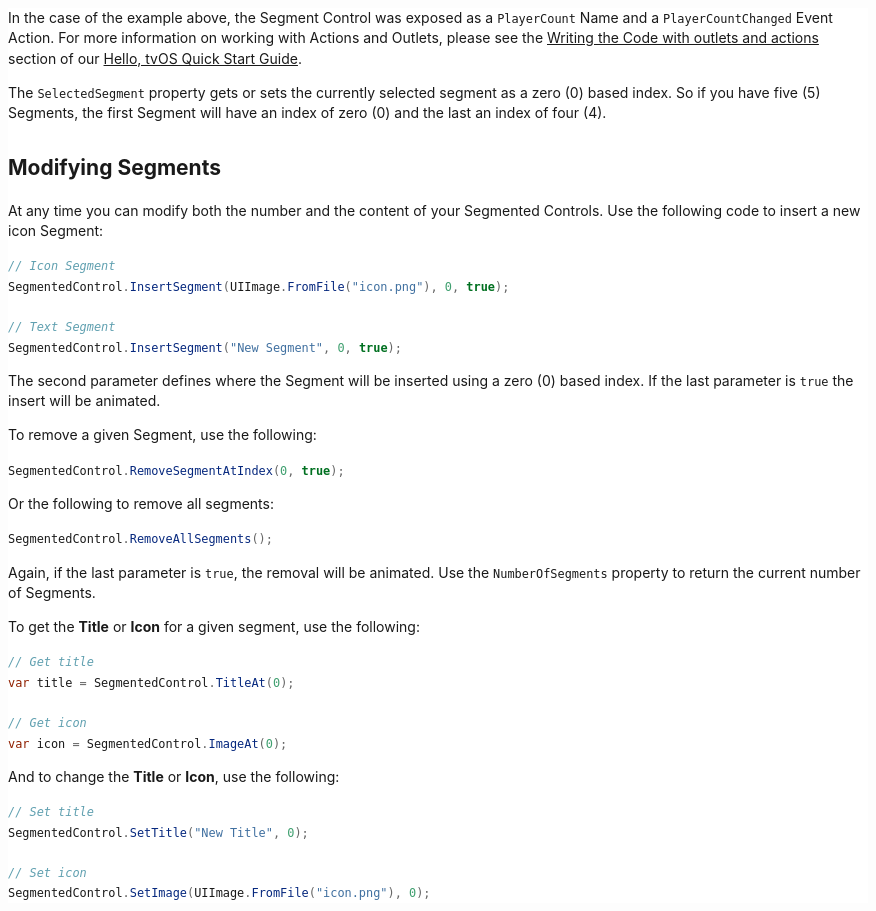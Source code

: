 In the case of the example above, the Segment Control was exposed as a `PlayerCount` Name and a `PlayerCountChanged` Event Action. For more information on working with Actions and Outlets, please see the [Writing the Code with outlets and actions](~/ios/tvos/get-started/hello-tvos.md#Writing-the-Code) section of our [Hello, tvOS Quick Start Guide](~/ios/tvos/get-started/hello-tvos.md).

The `SelectedSegment` property gets or sets the currently selected segment as a zero (0) based index. So if you have five (5) Segments, the first Segment will have an index of zero (0) and the last an index of four (4).

<a name="Modifying-Segments"></a>

## Modifying Segments

At any time you can modify both the number and the content of your Segmented Controls. Use the following code to insert a new icon Segment:

```csharp
// Icon Segment
SegmentedControl.InsertSegment(UIImage.FromFile("icon.png"), 0, true);

// Text Segment
SegmentedControl.InsertSegment("New Segment", 0, true);
```

The second parameter defines where the Segment will be inserted using a zero (0) based index. If the last parameter is `true` the insert will be animated.

To remove a given Segment, use the following:

```csharp
SegmentedControl.RemoveSegmentAtIndex(0, true);
```

Or the following to remove all segments:

```csharp
SegmentedControl.RemoveAllSegments();
```

Again, if the last parameter is `true`, the removal will be animated. Use the `NumberOfSegments` property to return the current number of Segments.

To get the **Title** or **Icon** for a given segment, use the following:

```csharp
// Get title
var title = SegmentedControl.TitleAt(0);

// Get icon
var icon = SegmentedControl.ImageAt(0);
```

And to change the **Title** or **Icon**, use the following:

```csharp
// Set title
SegmentedControl.SetTitle("New Title", 0);

// Set icon
SegmentedControl.SetImage(UIImage.FromFile("icon.png"), 0);
```
